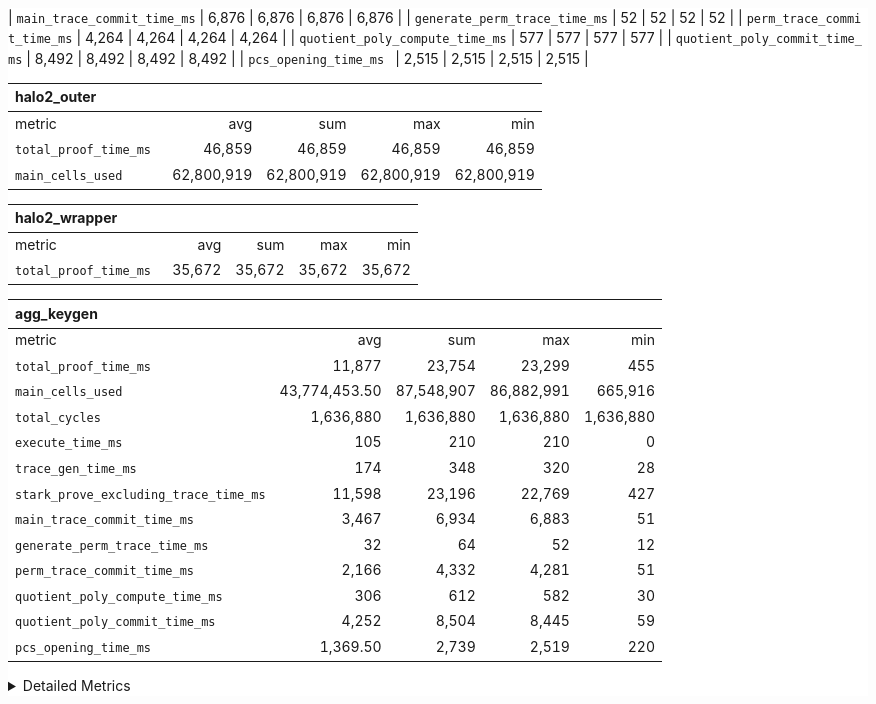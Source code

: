| `main_trace_commit_time_ms` |  6,876 |  6,876 |  6,876 |  6,876 |
| `generate_perm_trace_time_ms` |  52 |  52 |  52 |  52 |
| `perm_trace_commit_time_ms` |  4,264 |  4,264 |  4,264 |  4,264 |
| `quotient_poly_compute_time_ms` |  577 |  577 |  577 |  577 |
| `quotient_poly_commit_time_ms` |  8,492 |  8,492 |  8,492 |  8,492 |
| `pcs_opening_time_ms ` |  2,515 |  2,515 |  2,515 |  2,515 |

| halo2_outer |||||
|:---|---:|---:|---:|---:|
|metric|avg|sum|max|min|
| `total_proof_time_ms ` |  46,859 |  46,859 |  46,859 |  46,859 |
| `main_cells_used     ` |  62,800,919 |  62,800,919 |  62,800,919 |  62,800,919 |

| halo2_wrapper |||||
|:---|---:|---:|---:|---:|
|metric|avg|sum|max|min|
| `total_proof_time_ms ` |  35,672 |  35,672 |  35,672 |  35,672 |

| agg_keygen |||||
|:---|---:|---:|---:|---:|
|metric|avg|sum|max|min|
| `total_proof_time_ms ` |  11,877 |  23,754 |  23,299 |  455 |
| `main_cells_used     ` |  43,774,453.50 |  87,548,907 |  86,882,991 |  665,916 |
| `total_cycles        ` |  1,636,880 |  1,636,880 |  1,636,880 |  1,636,880 |
| `execute_time_ms     ` |  105 |  210 |  210 |  0 |
| `trace_gen_time_ms   ` |  174 |  348 |  320 |  28 |
| `stark_prove_excluding_trace_time_ms` |  11,598 |  23,196 |  22,769 |  427 |
| `main_trace_commit_time_ms` |  3,467 |  6,934 |  6,883 |  51 |
| `generate_perm_trace_time_ms` |  32 |  64 |  52 |  12 |
| `perm_trace_commit_time_ms` |  2,166 |  4,332 |  4,281 |  51 |
| `quotient_poly_compute_time_ms` |  306 |  612 |  582 |  30 |
| `quotient_poly_commit_time_ms` |  4,252 |  8,504 |  8,445 |  59 |
| `pcs_opening_time_ms ` |  1,369.50 |  2,739 |  2,519 |  220 |



<details>
<summary>Detailed Metrics</summary>
